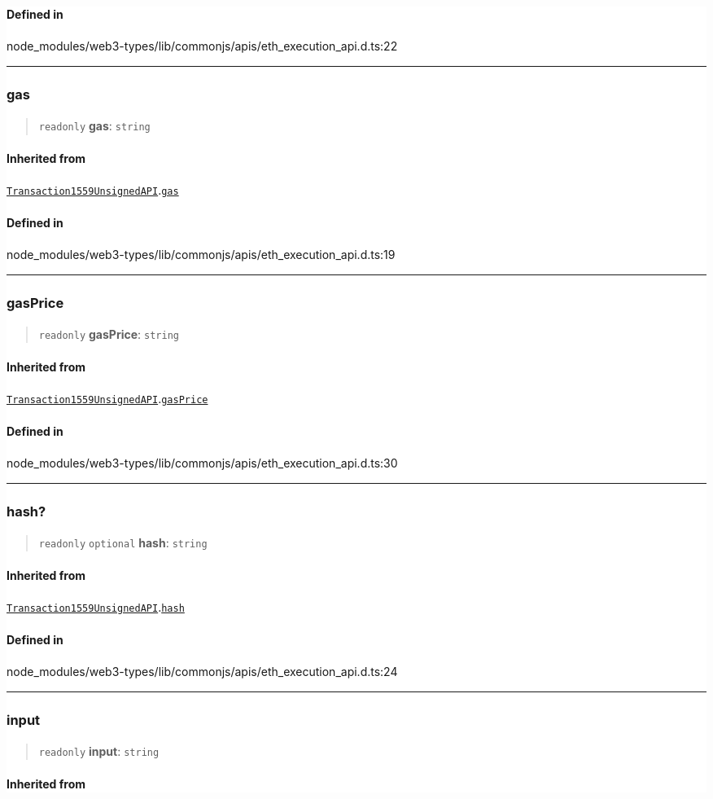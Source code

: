 #### Defined in

node\_modules/web3-types/lib/commonjs/apis/eth\_execution\_api.d.ts:22

***

### gas

> `readonly` **gas**: `string`

#### Inherited from

[`Transaction1559UnsignedAPI`](Transaction1559UnsignedAPI.md).[`gas`](Transaction1559UnsignedAPI.md#gas)

#### Defined in

node\_modules/web3-types/lib/commonjs/apis/eth\_execution\_api.d.ts:19

***

### gasPrice

> `readonly` **gasPrice**: `string`

#### Inherited from

[`Transaction1559UnsignedAPI`](Transaction1559UnsignedAPI.md).[`gasPrice`](Transaction1559UnsignedAPI.md#gasprice)

#### Defined in

node\_modules/web3-types/lib/commonjs/apis/eth\_execution\_api.d.ts:30

***

### hash?

> `readonly` `optional` **hash**: `string`

#### Inherited from

[`Transaction1559UnsignedAPI`](Transaction1559UnsignedAPI.md).[`hash`](Transaction1559UnsignedAPI.md#hash)

#### Defined in

node\_modules/web3-types/lib/commonjs/apis/eth\_execution\_api.d.ts:24

***

### input

> `readonly` **input**: `string`

#### Inherited from
